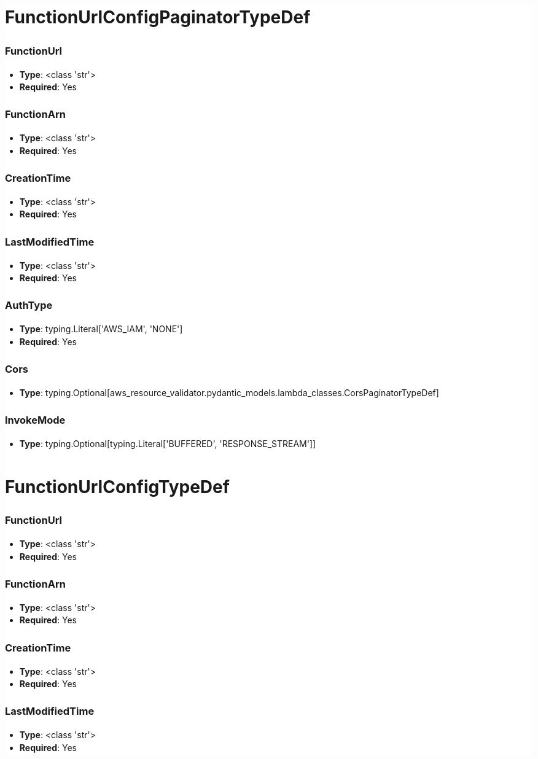 
# FunctionUrlConfigPaginatorTypeDef

### FunctionUrl
- **Type**: <class 'str'>
- **Required**: Yes

### FunctionArn
- **Type**: <class 'str'>
- **Required**: Yes

### CreationTime
- **Type**: <class 'str'>
- **Required**: Yes

### LastModifiedTime
- **Type**: <class 'str'>
- **Required**: Yes

### AuthType
- **Type**: typing.Literal['AWS_IAM', 'NONE']
- **Required**: Yes

### Cors
- **Type**: typing.Optional[aws_resource_validator.pydantic_models.lambda_classes.CorsPaginatorTypeDef]

### InvokeMode
- **Type**: typing.Optional[typing.Literal['BUFFERED', 'RESPONSE_STREAM']]


# FunctionUrlConfigTypeDef

### FunctionUrl
- **Type**: <class 'str'>
- **Required**: Yes

### FunctionArn
- **Type**: <class 'str'>
- **Required**: Yes

### CreationTime
- **Type**: <class 'str'>
- **Required**: Yes

### LastModifiedTime
- **Type**: <class 'str'>
- **Required**: Yes
